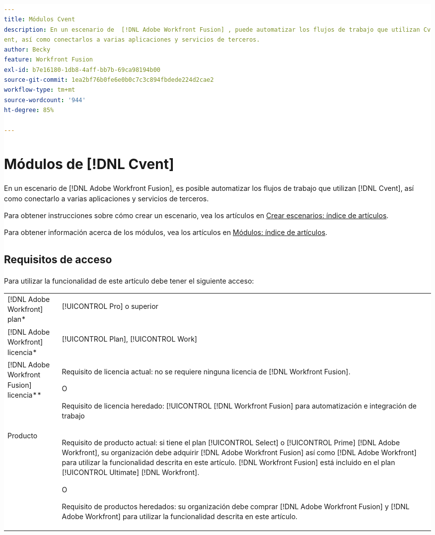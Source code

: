 ```yaml
---
title: Módulos Cvent
description: En un escenario de  [!DNL Adobe Workfront Fusion] , puede automatizar los flujos de trabajo que utilizan Cvent, así como conectarlos a varias aplicaciones y servicios de terceros.
author: Becky
feature: Workfront Fusion
exl-id: b7e16180-1db8-4aff-bb7b-69ca98194b00
source-git-commit: 1ea2bf76b0fe6e0b0c7c3c894fbdede224d2cae2
workflow-type: tm+mt
source-wordcount: '944'
ht-degree: 85%

---
```


# Módulos de [!DNL Cvent]

En un escenario de [!DNL Adobe Workfront Fusion], es posible automatizar los flujos de trabajo que utilizan [!DNL Cvent], así como conectarlo a varias aplicaciones y servicios de terceros.

Para obtener instrucciones sobre cómo crear un escenario, vea los artículos en [Crear escenarios: índice de artículos](/help/workfront-fusion/create-scenarios/create-scenarios-toc.md).

Para obtener información acerca de los módulos, vea los artículos en [Módulos: índice de artículos](/help/workfront-fusion/references/modules/modules-toc.md).

## Requisitos de acceso

Para utilizar la funcionalidad de este artículo debe tener el siguiente acceso:

<table style="table-layout:auto">
 <col> 
 <col> 
 <tbody> 
  <tr> 
   <td role="rowheader">[!DNL Adobe Workfront] plan*</td>
  <td> <p>[!UICONTROL Pro] o superior</p> </td>
  </tr> 
  <tr data-mc-conditions=""> 
   <td role="rowheader">[!DNL Adobe Workfront] licencia*</td>
   <td> <p>[!UICONTROL Plan], [!UICONTROL Work]</p> </td> 
  </tr> 
  <tr> 
   <td role="rowheader">[!DNL Adobe Workfront Fusion] licencia**</td> 
   <td>
   <p>Requisito de licencia actual: no se requiere ninguna licencia de [!DNL Workfront Fusion].</p>
   <p>O</p>
   <p>Requisito de licencia heredado: [!UICONTROL [!DNL Workfront Fusion] para automatización e integración de trabajo </p>
   </td> 
  </tr> 
  <tr> 
   <td role="rowheader">Producto</td> 
   <td>
   <p>Requisito de producto actual: si tiene el plan [!UICONTROL Select] o [!UICONTROL Prime] [!DNL Adobe Workfront], su organización debe adquirir [!DNL Adobe Workfront Fusion] así como [!DNL Adobe Workfront] para utilizar la funcionalidad descrita en este artículo. [!DNL Workfront Fusion] está incluido en el plan [!UICONTROL Ultimate] [!DNL Workfront].</p>
   <p>O</p>
   <p>Requisito de productos heredados: su organización debe comprar [!DNL Adobe Workfront Fusion] y [!DNL Adobe Workfront] para utilizar la funcionalidad descrita en este artículo.</p>
   </td> 
  </tr>